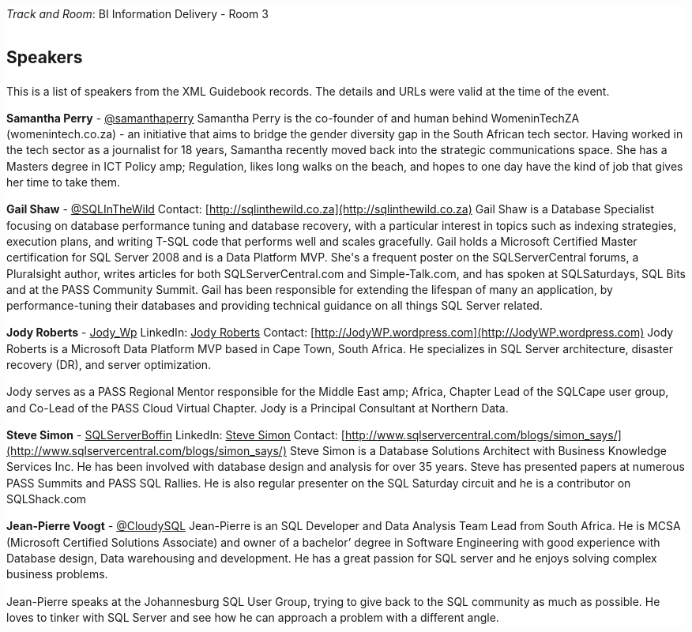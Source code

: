 *Track and Room*: BI Information Delivery - Room 3
 
 
 
 
## <a name="#speakers"></a>Speakers
This is a list of speakers from the XML Guidebook records. The details and URLs were valid at the time of the event.
 
 
**Samantha Perry**  - [@samanthaperry](https://www.twitter.com/@samanthaperry)
Samantha Perry is the co-founder of and human behind WomeninTechZA (womenintech.co.za) - an initiative that aims to bridge the gender diversity gap in the South African tech sector. Having worked in the tech sector as a journalist for 18 years, Samantha recently moved back into the strategic communications space. She has a Masters degree in ICT Policy amp; Regulation, likes long walks on the beach, and hopes to one day have the kind of job that gives her time to take them.
 
**Gail Shaw**  - [@SQLInTheWild](https://www.twitter.com/@SQLInTheWild)
Contact: [http://sqlinthewild.co.za](http://sqlinthewild.co.za)
Gail Shaw is a Database Specialist focusing on database performance tuning and database recovery, with a particular interest in topics such as indexing strategies, execution plans, and writing T-SQL code that performs well and scales gracefully. Gail holds a Microsoft Certified Master certification for SQL Server 2008 and is a Data Platform MVP. She's a frequent poster on the SQLServerCentral forums, a Pluralsight author, writes articles for both SQLServerCentral.com and Simple-Talk.com, and has spoken at SQLSaturdays, SQL Bits and at the PASS Community Summit. Gail has been responsible for extending the lifespan of many an application, by performance-tuning their databases and providing technical guidance on all things SQL Server related.
 
**Jody Roberts**  - [Jody_Wp](https://www.twitter.com/Jody_Wp)
LinkedIn: [Jody Roberts](http://za.linkedin.com/pub/jody-roberts/7/b29/193/Edit)
Contact: [http://JodyWP.wordpress.com](http://JodyWP.wordpress.com)
Jody Roberts is a Microsoft Data Platform MVP based in Cape Town, South Africa. He specializes in SQL Server architecture, disaster recovery (DR), and server optimization.

Jody serves as a PASS Regional Mentor responsible for the Middle East amp; Africa, Chapter Lead of the SQLCape user group, and Co-Lead of the PASS Cloud Virtual Chapter. Jody is a Principal Consultant at Northern Data.
 
**Steve Simon**  - [SQLServerBoffin](https://www.twitter.com/SQLServerBoffin)
LinkedIn: [Steve Simon](http://www.linkedin.com/in/stephenrsimon/)
Contact: [http://www.sqlservercentral.com/blogs/simon_says/](http://www.sqlservercentral.com/blogs/simon_says/)
Steve Simon is a Database Solutions Architect with Business Knowledge Services Inc. He has been involved with database design and analysis for over 35 years. Steve has presented papers at numerous PASS Summits and PASS SQL Rallies. He is also regular presenter on the SQL Saturday circuit and he is a contributor on SQLShack.com
 
**Jean-Pierre Voogt**  - [@CloudySQL](https://www.twitter.com/@CloudySQL)
Jean-Pierre is an SQL Developer and Data Analysis Team Lead from South Africa. He is MCSA (Microsoft Certified Solutions Associate) and owner of a bachelor’ degree in Software Engineering with good experience with Database design, Data warehousing and development. He has a great passion for SQL server and he enjoys solving complex business problems.

Jean-Pierre speaks at the Johannesburg SQL User Group, trying to give back to the SQL community as much as possible. He loves to tinker with SQL Server and see how he can approach a problem with a different angle.
 